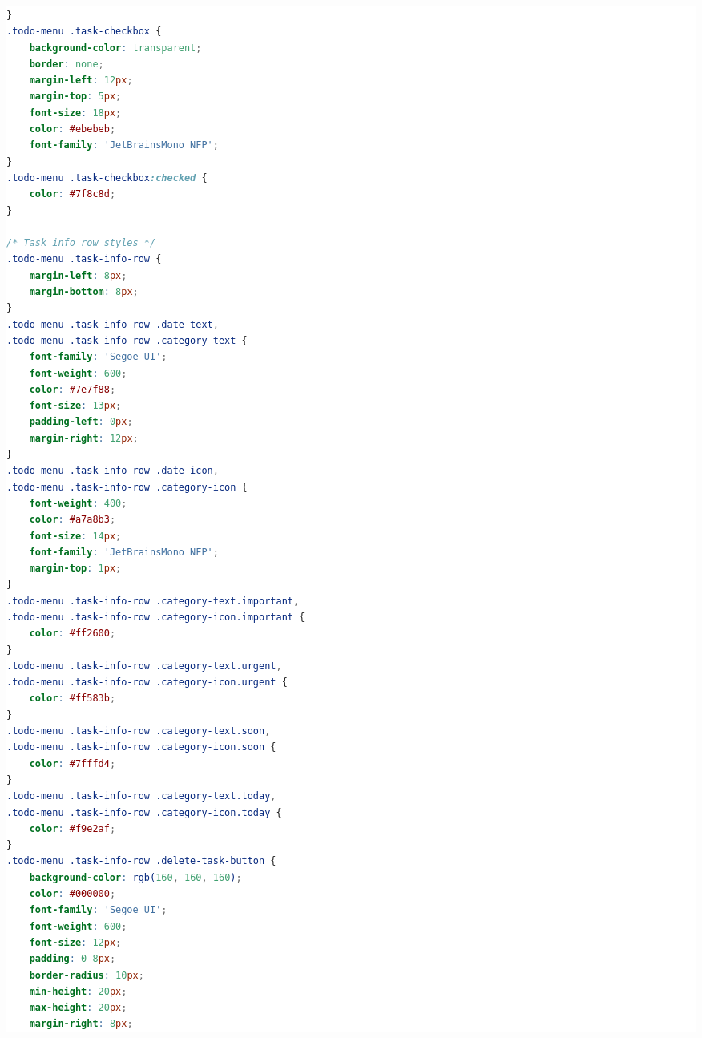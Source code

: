 ```css
}
.todo-menu .task-checkbox {
    background-color: transparent;
    border: none;
    margin-left: 12px;
    margin-top: 5px;
    font-size: 18px;
    color: #ebebeb;
    font-family: 'JetBrainsMono NFP';
}
.todo-menu .task-checkbox:checked {
    color: #7f8c8d;
}

/* Task info row styles */
.todo-menu .task-info-row {
    margin-left: 8px;
    margin-bottom: 8px;
}
.todo-menu .task-info-row .date-text,
.todo-menu .task-info-row .category-text {
    font-family: 'Segoe UI';
    font-weight: 600;
    color: #7e7f88;
    font-size: 13px;
    padding-left: 0px;
    margin-right: 12px;
}
.todo-menu .task-info-row .date-icon,
.todo-menu .task-info-row .category-icon {
    font-weight: 400;
    color: #a7a8b3;
    font-size: 14px;
    font-family: 'JetBrainsMono NFP';
    margin-top: 1px;
}
.todo-menu .task-info-row .category-text.important,
.todo-menu .task-info-row .category-icon.important {
    color: #ff2600;
}
.todo-menu .task-info-row .category-text.urgent,
.todo-menu .task-info-row .category-icon.urgent {
    color: #ff583b;
}
.todo-menu .task-info-row .category-text.soon,
.todo-menu .task-info-row .category-icon.soon {
    color: #7fffd4;
}
.todo-menu .task-info-row .category-text.today,
.todo-menu .task-info-row .category-icon.today {
    color: #f9e2af;
}
.todo-menu .task-info-row .delete-task-button {
    background-color: rgb(160, 160, 160);
    color: #000000;
    font-family: 'Segoe UI';
    font-weight: 600;
    font-size: 12px;
    padding: 0 8px;
    border-radius: 10px;
    min-height: 20px;
    max-height: 20px;
    margin-right: 8px;
```